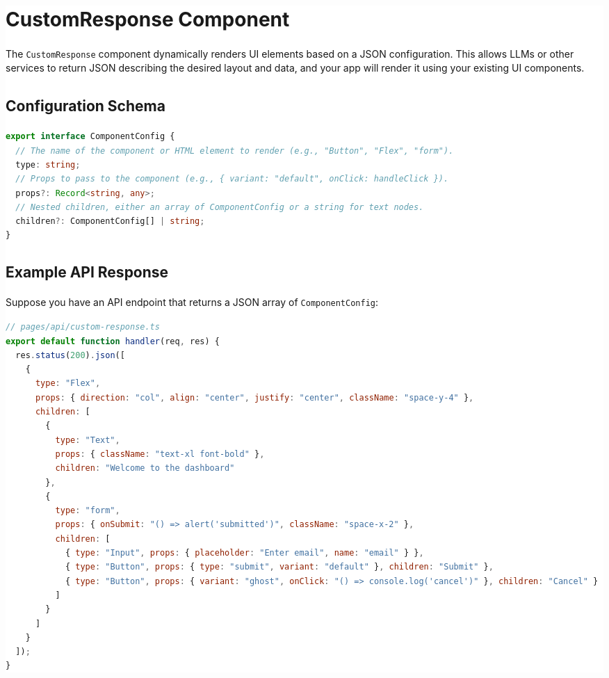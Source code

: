 # CustomResponse Component

The `CustomResponse` component dynamically renders UI elements based on a JSON configuration. This allows LLMs or other services to return JSON describing the desired layout and data, and your app will render it using your existing UI components.

## Configuration Schema

```ts
export interface ComponentConfig {
  // The name of the component or HTML element to render (e.g., "Button", "Flex", "form").
  type: string;
  // Props to pass to the component (e.g., { variant: "default", onClick: handleClick }).
  props?: Record<string, any>;
  // Nested children, either an array of ComponentConfig or a string for text nodes.
  children?: ComponentConfig[] | string;
}
```

## Example API Response

Suppose you have an API endpoint that returns a JSON array of `ComponentConfig`:

```js
// pages/api/custom-response.ts
export default function handler(req, res) {
  res.status(200).json([
    {
      type: "Flex",
      props: { direction: "col", align: "center", justify: "center", className: "space-y-4" },
      children: [
        {
          type: "Text",
          props: { className: "text-xl font-bold" },
          children: "Welcome to the dashboard"
        },
        {
          type: "form",
          props: { onSubmit: "() => alert('submitted')", className: "space-x-2" },
          children: [
            { type: "Input", props: { placeholder: "Enter email", name: "email" } },
            { type: "Button", props: { type: "submit", variant: "default" }, children: "Submit" },
            { type: "Button", props: { variant: "ghost", onClick: "() => console.log('cancel')" }, children: "Cancel" }
          ]
        }
      ]
    }
  ]);
}
```
